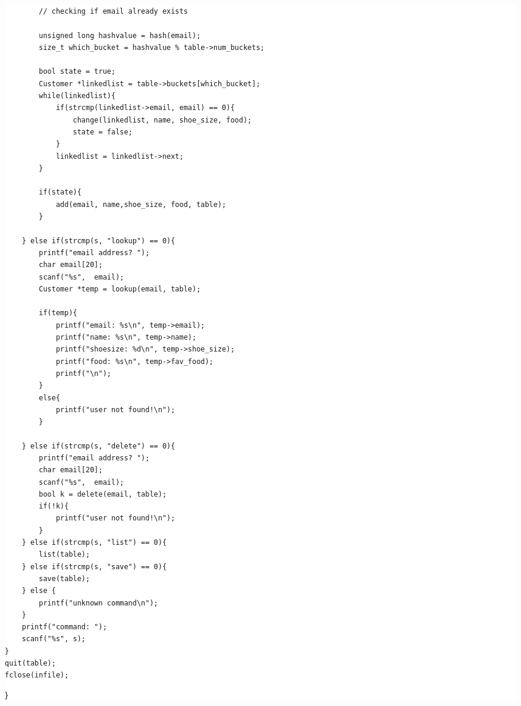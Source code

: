             // checking if email already exists

            unsigned long hashvalue = hash(email);
            size_t which_bucket = hashvalue % table->num_buckets;

            bool state = true;
            Customer *linkedlist = table->buckets[which_bucket];
            while(linkedlist){
                if(strcmp(linkedlist->email, email) == 0){
                    change(linkedlist, name, shoe_size, food);
                    state = false;
                }
                linkedlist = linkedlist->next;
            }

            if(state){
                add(email, name,shoe_size, food, table);
            }

        } else if(strcmp(s, "lookup") == 0){
            printf("email address? ");
            char email[20];
            scanf("%s",  email);
            Customer *temp = lookup(email, table);
            
            if(temp){
                printf("email: %s\n", temp->email);
                printf("name: %s\n", temp->name);
                printf("shoesize: %d\n", temp->shoe_size);
                printf("food: %s\n", temp->fav_food);
                printf("\n");
            }
            else{
                printf("user not found!\n");
            }

        } else if(strcmp(s, "delete") == 0){
            printf("email address? ");
            char email[20];
            scanf("%s",  email);
            bool k = delete(email, table);
            if(!k){
                printf("user not found!\n");
            }
        } else if(strcmp(s, "list") == 0){
            list(table);
        } else if(strcmp(s, "save") == 0){
            save(table);
        } else {
            printf("unknown command\n");
        }
        printf("command: ");
        scanf("%s", s);
    }
    quit(table);
    fclose(infile);
}
